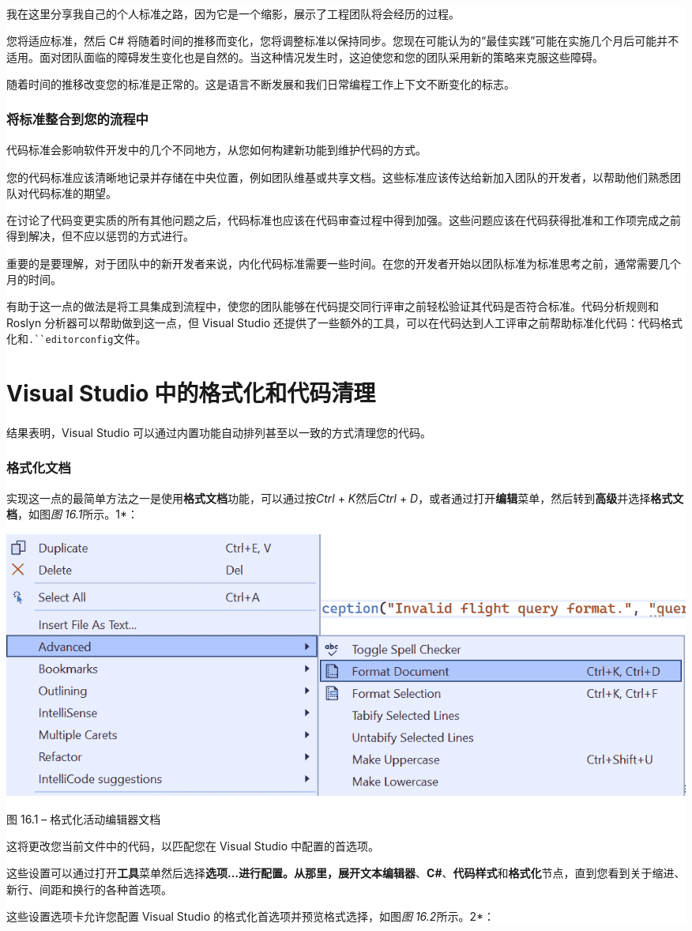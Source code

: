 我在这里分享我自己的个人标准之路，因为它是一个缩影，展示了工程团队将会经历的过程。

您将适应标准，然后 C# 将随着时间的推移而变化，您将调整标准以保持同步。您现在可能认为的“最佳实践”可能在实施几个月后可能并不适用。面对团队面临的障碍发生变化也是自然的。当这种情况发生时，这迫使您和您的团队采用新的策略来克服这些障碍。

随着时间的推移改变您的标准是正常的。这是语言不断发展和我们日常编程工作上下文不断变化的标志。

### 将标准整合到您的流程中

代码标准会影响软件开发中的几个不同地方，从您如何构建新功能到维护代码的方式。

您的代码标准应该清晰地记录并存储在中央位置，例如团队维基或共享文档。这些标准应该传达给新加入团队的开发者，以帮助他们熟悉团队对代码标准的期望。

在讨论了代码变更实质的所有其他问题之后，代码标准也应该在代码审查过程中得到加强。这些问题应该在代码获得批准和工作项完成之前得到解决，但不应以惩罚的方式进行。

重要的是要理解，对于团队中的新开发者来说，内化代码标准需要一些时间。在您的开发者开始以团队标准为标准思考之前，通常需要几个月的时间。

有助于这一点的做法是将工具集成到流程中，使您的团队能够在代码提交同行评审之前轻松验证其代码是否符合标准。代码分析规则和 Roslyn 分析器可以帮助做到这一点，但 Visual Studio 还提供了一些额外的工具，可以在代码达到人工评审之前帮助标准化代码：代码格式化和`.``editorconfig`文件。

# Visual Studio 中的格式化和代码清理

结果表明，Visual Studio 可以通过内置功能自动排列甚至以一致的方式清理您的代码。

### 格式化文档

实现这一点的最简单方法之一是使用**格式文档**功能，可以通过按*Ctrl* + *K*然后*Ctrl* + *D*，或者通过打开**编辑**菜单，然后转到**高级**并选择**格式文档**，如图*图 16.1*所示。1*：

![图 16.1 – 格式化活动编辑器文档](img/B21324_16_01.jpg)

图 16.1 – 格式化活动编辑器文档

这将更改您当前文件中的代码，以匹配您在 Visual Studio 中配置的首选项。

这些设置可以通过打开**工具**菜单然后选择**选项…**进行配置。从那里，展开**文本编辑器**、**C#**、**代码样式**和**格式化**节点，直到您看到关于缩进、新行、间距和换行的各种首选项。

这些设置选项卡允许您配置 Visual Studio 的格式化首选项并预览格式选择，如图*图 16.2*所示。2*：
